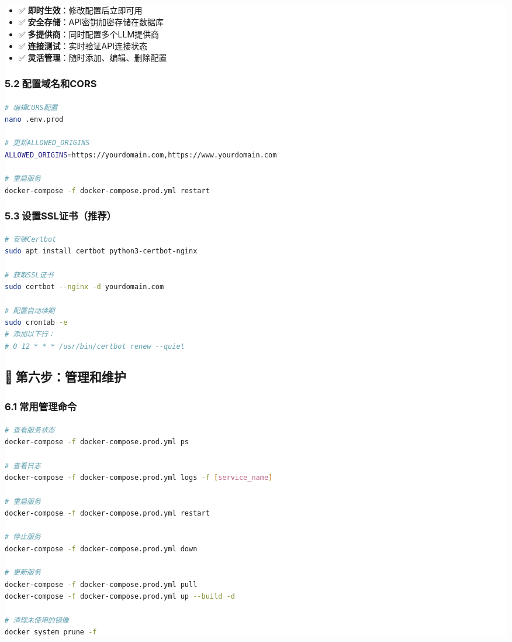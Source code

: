 - ✅ **即时生效**：修改配置后立即可用
- ✅ **安全存储**：API密钥加密存储在数据库
- ✅ **多提供商**：同时配置多个LLM提供商
- ✅ **连接测试**：实时验证API连接状态
- ✅ **灵活管理**：随时添加、编辑、删除配置

### 5.2 配置域名和CORS

```bash
# 编辑CORS配置
nano .env.prod

# 更新ALLOWED_ORIGINS
ALLOWED_ORIGINS=https://yourdomain.com,https://www.yourdomain.com

# 重启服务
docker-compose -f docker-compose.prod.yml restart
```

### 5.3 设置SSL证书（推荐）

```bash
# 安装Certbot
sudo apt install certbot python3-certbot-nginx

# 获取SSL证书
sudo certbot --nginx -d yourdomain.com

# 配置自动续期
sudo crontab -e
# 添加以下行：
# 0 12 * * * /usr/bin/certbot renew --quiet
```

## 🔧 第六步：管理和维护

### 6.1 常用管理命令

```bash
# 查看服务状态
docker-compose -f docker-compose.prod.yml ps

# 查看日志
docker-compose -f docker-compose.prod.yml logs -f [service_name]

# 重启服务
docker-compose -f docker-compose.prod.yml restart

# 停止服务
docker-compose -f docker-compose.prod.yml down

# 更新服务
docker-compose -f docker-compose.prod.yml pull
docker-compose -f docker-compose.prod.yml up --build -d

# 清理未使用的镜像
docker system prune -f
```
